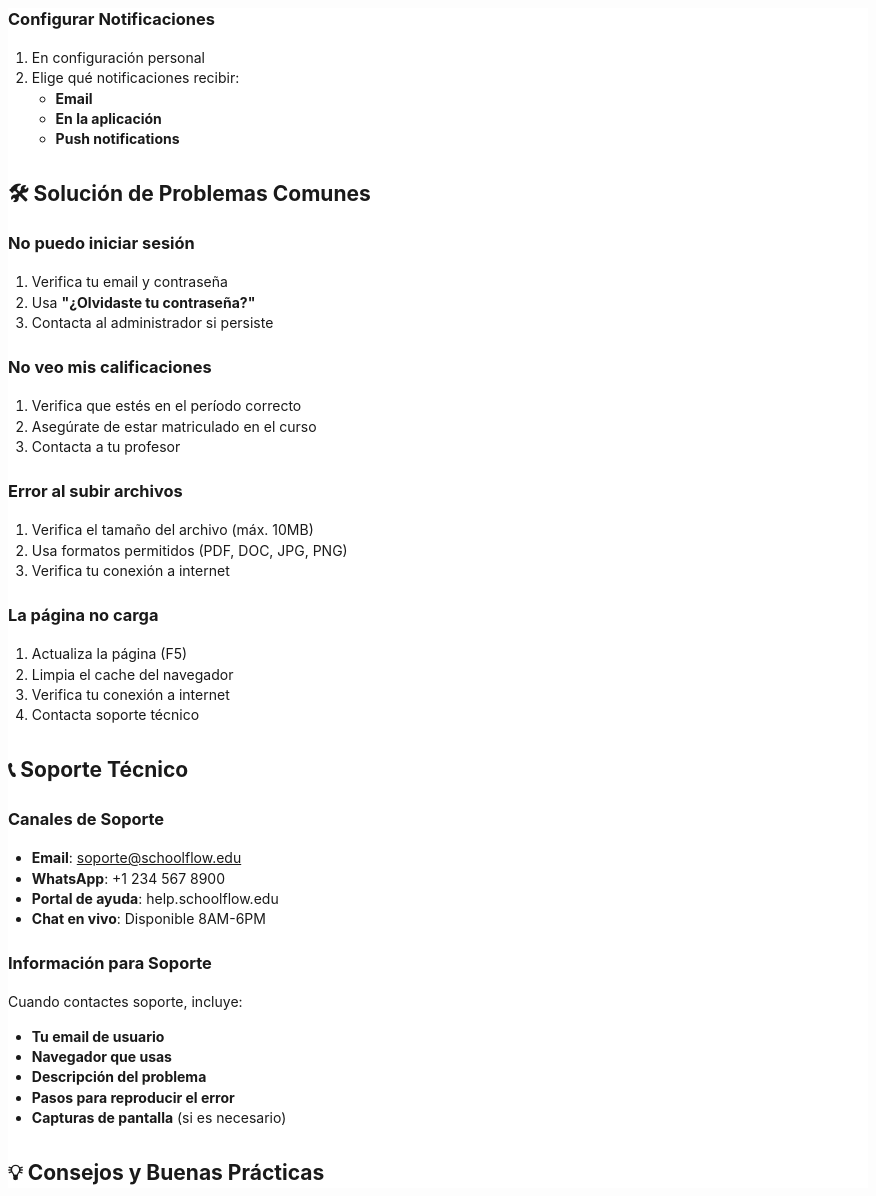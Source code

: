 ### Configurar Notificaciones
1. En configuración personal
2. Elige qué notificaciones recibir:
   - **Email**
   - **En la aplicación**
   - **Push notifications**

## 🛠️ Solución de Problemas Comunes

### No puedo iniciar sesión
1. Verifica tu email y contraseña
2. Usa **"¿Olvidaste tu contraseña?"**
3. Contacta al administrador si persiste

### No veo mis calificaciones
1. Verifica que estés en el período correcto
2. Asegúrate de estar matriculado en el curso
3. Contacta a tu profesor

### Error al subir archivos
1. Verifica el tamaño del archivo (máx. 10MB)
2. Usa formatos permitidos (PDF, DOC, JPG, PNG)
3. Verifica tu conexión a internet

### La página no carga
1. Actualiza la página (F5)
2. Limpia el cache del navegador
3. Verifica tu conexión a internet
4. Contacta soporte técnico

## 📞 Soporte Técnico

### Canales de Soporte
- **Email**: soporte@schoolflow.edu
- **WhatsApp**: +1 234 567 8900
- **Portal de ayuda**: help.schoolflow.edu
- **Chat en vivo**: Disponible 8AM-6PM

### Información para Soporte
Cuando contactes soporte, incluye:
- **Tu email de usuario**
- **Navegador que usas**
- **Descripción del problema**
- **Pasos para reproducir el error**
- **Capturas de pantalla** (si es necesario)

## 💡 Consejos y Buenas Prácticas
